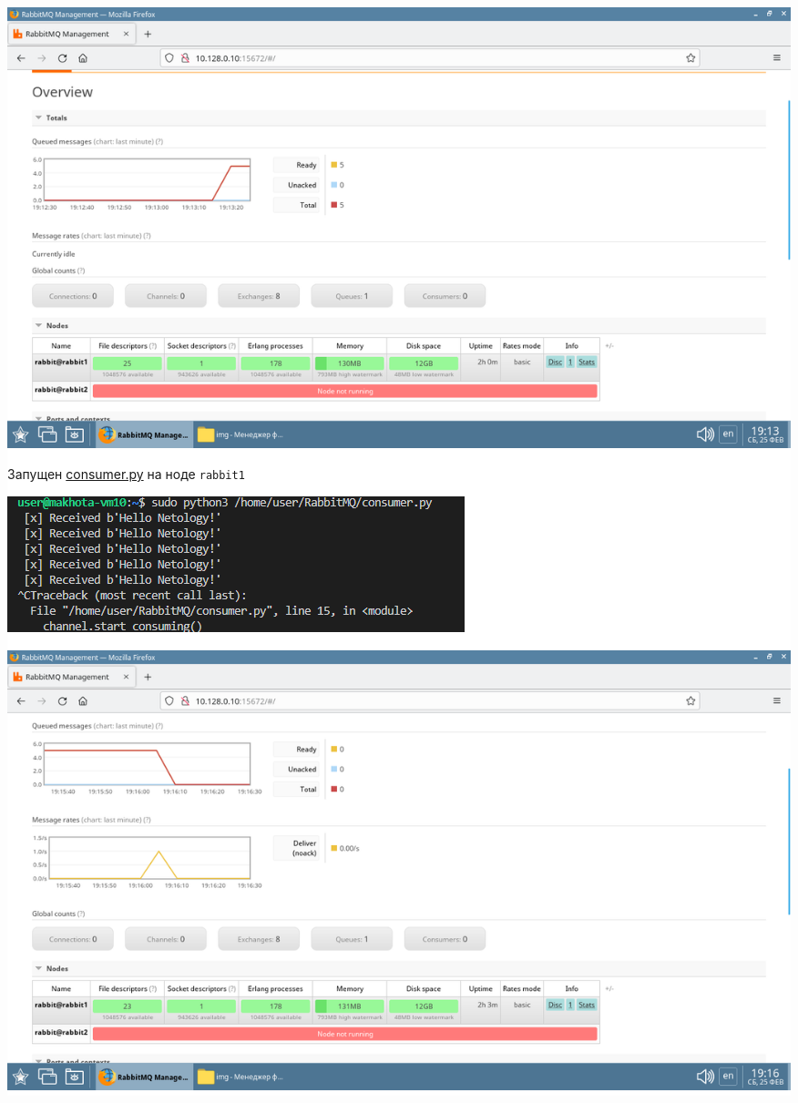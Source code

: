 ![Disconnect](img/Screenshot_20230225_191334.png)


Запущен [consumer.py](py/consumer.py) на ноде `rabbit1`

![consumer](img/img%202023-02-25%20191755.png)

![consumer2](img/Screenshot_20230225_191639.png)